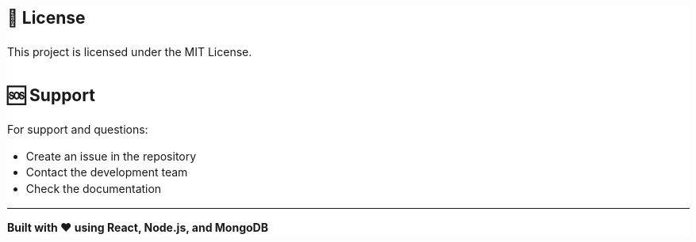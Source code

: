 ## 📄 License

This project is licensed under the MIT License.

## 🆘 Support

For support and questions:
- Create an issue in the repository
- Contact the development team
- Check the documentation

---

**Built with ❤️ using React, Node.js, and MongoDB**
